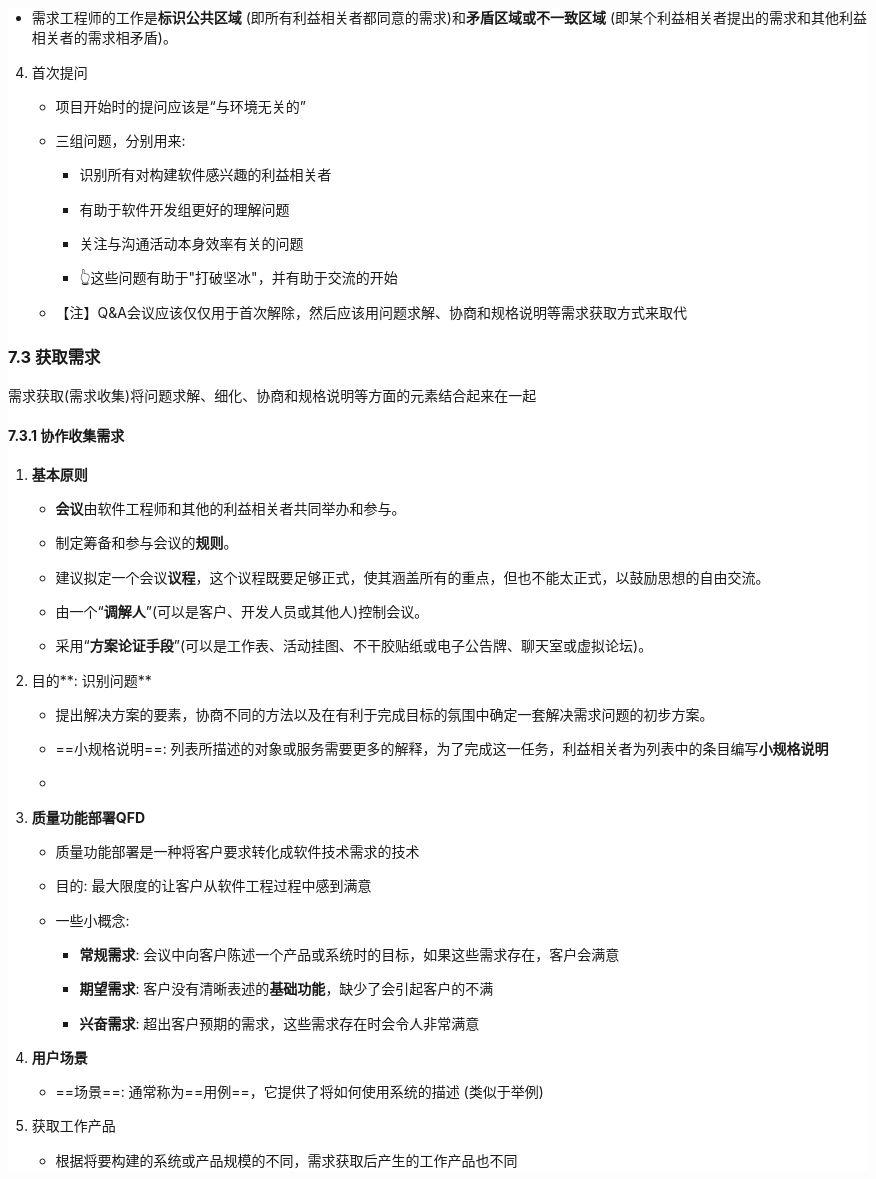    - 需求工程师的工作是**标识公共区域** (即所有利益相关者都同意的需求)和**矛盾区域或不一致区域** (即某个利益相关者提出的需求和其他利益相关者的需求相矛盾)。

4. 首次提问

   - 项目开始时的提问应该是“与环境无关的”

   - 三组问题，分别用来: 

     - 识别所有对构建软件感兴趣的利益相关者

     - 有助于软件开发组更好的理解问题

     - 关注与沟通活动本身效率有关的问题
     - 👆这些问题有助于"打破坚冰"，并有助于交流的开始

   - 【注】Q&A会议应该仅仅用于首次解除，然后应该用问题求解、协商和规格说明等需求获取方式来取代

### 7.3 获取需求

需求获取(需求收集)将问题求解、细化、协商和规格说明等方面的元素结合起来在一起

#### 7.3.1 协作收集需求

1. **基本原则**

   - **会议**由软件工程师和其他的利益相关者共同举办和参与。

   - 制定筹备和参与会议的**规则**。

   - 建议拟定一个会议**议程**，这个议程既要足够正式，使其涵盖所有的重点，但也不能太正式，以鼓励思想的自由交流。

   - 由一个“**调解人**”(可以是客户、开发人员或其他人)控制会议。

   - 采用“**方案论证手段**”(可以是工作表、活动挂图、不干胶贴纸或电子公告牌、聊天室或虚拟论坛)。


2. 目的**: 识别问题**

   - 提出解决方案的要素，协商不同的方法以及在有利于完成目标的氛围中确定一套解决需求问题的初步方案。

   - ==小规格说明==: 列表所描述的对象或服务需要更多的解释，为了完成这一任务，利益相关者为列表中的条目编写**小规格说明**
   - 

3. **质量功能部署QFD**

   - 质量功能部署是一种将客户要求转化成软件技术需求的技术
   - 目的: 最大限度的让客户从软件工程过程中感到满意

   - 一些小概念: 

     - **常规需求**: 会议中向客户陈述一个产品或系统时的目标，如果这些需求存在，客户会满意

     - **期望需求**: 客户没有清晰表述的**基础功能**，缺少了会引起客户的不满

     - **兴奋需求**: 超出客户预期的需求，这些需求存在时会令人非常满意


4. **用户场景**
   - ==场景==: 通常称为==用例==，它提供了将如何使用系统的描述 (类似于举例)

5. 获取工作产品
   - 根据将要构建的系统或产品规模的不同，需求获取后产生的工作产品也不同
